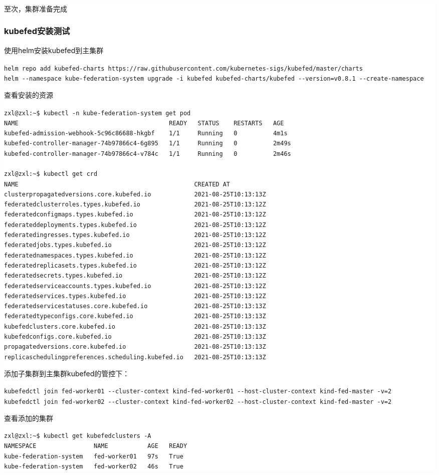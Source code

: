 至次，集群准备完成



### kubefed安装测试

使用helm安装kubefed到主集群

```
helm repo add kubefed-charts https://raw.githubusercontent.com/kubernetes-sigs/kubefed/master/charts
helm --namespace kube-federation-system upgrade -i kubefed kubefed-charts/kubefed --version=v0.8.1 --create-namespace
```

查看安装的资源

```shell
zxl@zxl:~$ kubectl -n kube-federation-system get pod
NAME                                          READY   STATUS    RESTARTS   AGE
kubefed-admission-webhook-5c96c86688-hkgbf    1/1     Running   0          4m1s
kubefed-controller-manager-74b97866c4-6g895   1/1     Running   0          2m49s
kubefed-controller-manager-74b97866c4-v784c   1/1     Running   0          2m46s

zxl@zxl:~$ kubectl get crd
NAME                                                 CREATED AT
clusterpropagatedversions.core.kubefed.io            2021-08-25T10:13:13Z
federatedclusterroles.types.kubefed.io               2021-08-25T10:13:12Z
federatedconfigmaps.types.kubefed.io                 2021-08-25T10:13:12Z
federateddeployments.types.kubefed.io                2021-08-25T10:13:12Z
federatedingresses.types.kubefed.io                  2021-08-25T10:13:12Z
federatedjobs.types.kubefed.io                       2021-08-25T10:13:12Z
federatednamespaces.types.kubefed.io                 2021-08-25T10:13:12Z
federatedreplicasets.types.kubefed.io                2021-08-25T10:13:12Z
federatedsecrets.types.kubefed.io                    2021-08-25T10:13:12Z
federatedserviceaccounts.types.kubefed.io            2021-08-25T10:13:12Z
federatedservices.types.kubefed.io                   2021-08-25T10:13:12Z
federatedservicestatuses.core.kubefed.io             2021-08-25T10:13:13Z
federatedtypeconfigs.core.kubefed.io                 2021-08-25T10:13:13Z
kubefedclusters.core.kubefed.io                      2021-08-25T10:13:13Z
kubefedconfigs.core.kubefed.io                       2021-08-25T10:13:13Z
propagatedversions.core.kubefed.io                   2021-08-25T10:13:13Z
replicaschedulingpreferences.scheduling.kubefed.io   2021-08-25T10:13:13Z
```

添加子集群到主集群kubefed的管控下：

```shell
kubefedctl join fed-worker01 --cluster-context kind-fed-worker01 --host-cluster-context kind-fed-master -v=2
kubefedctl join fed-worker02 --cluster-context kind-fed-worker02 --host-cluster-context kind-fed-master -v=2
```

查看添加的集群

```
zxl@zxl:~$ kubectl get kubefedclusters -A
NAMESPACE                NAME           AGE   READY
kube-federation-system   fed-worker01   97s   True
kube-federation-system   fed-worker02   46s   True
```
